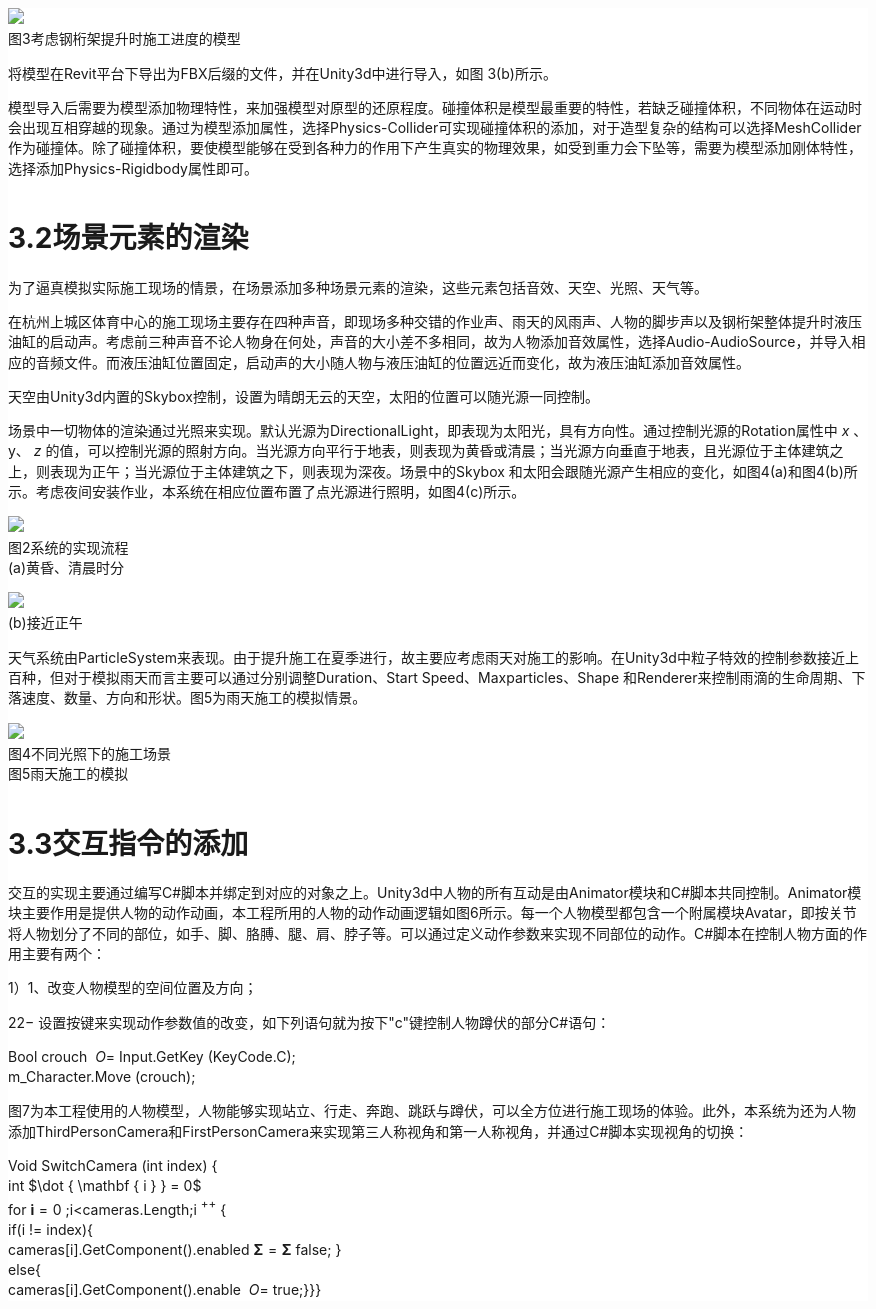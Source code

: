 ![](images/b2747c68f16a6bde0caf0b93731133f8ddffa9f624ef15f3d5ce2e4c9a3ecb0b.jpg)  
图3考虑钢桁架提升时施工进度的模型

将模型在Revit平台下导出为FBX后缀的文件，并在Unity3d中进行导入，如图 3(b)所示。

模型导入后需要为模型添加物理特性，来加强模型对原型的还原程度。碰撞体积是模型最重要的特性，若缺乏碰撞体积，不同物体在运动时会出现互相穿越的现象。通过为模型添加属性，选择Physics-Collider可实现碰撞体积的添加，对于造型复杂的结构可以选择MeshCollider作为碰撞体。除了碰撞体积，要使模型能够在受到各种力的作用下产生真实的物理效果，如受到重力会下坠等，需要为模型添加刚体特性，选择添加Physics-Rigidbody属性即可。

# 3.2场景元素的渲染

为了逼真模拟实际施工现场的情景，在场景添加多种场景元素的渲染，这些元素包括音效、天空、光照、天气等。

在杭州上城区体育中心的施工现场主要存在四种声音，即现场多种交错的作业声、雨天的风雨声、人物的脚步声以及钢桁架整体提升时液压油缸的启动声。考虑前三种声音不论人物身在何处，声音的大小差不多相同，故为人物添加音效属性，选择Audio-AudioSource，并导入相应的音频文件。而液压油缸位置固定，启动声的大小随人物与液压油缸的位置远近而变化，故为液压油缸添加音效属性。

天空由Unity3d内置的Skybox控制，设置为晴朗无云的天空，太阳的位置可以随光源一同控制。

场景中一切物体的渲染通过光照来实现。默认光源为DirectionalLight，即表现为太阳光，具有方向性。通过控制光源的Rotation属性中 $x$ 、y、 $z$ 的值，可以控制光源的照射方向。当光源方向平行于地表，则表现为黄昏或清晨；当光源方向垂直于地表，且光源位于主体建筑之上，则表现为正午；当光源位于主体建筑之下，则表现为深夜。场景中的Skybox 和太阳会跟随光源产生相应的变化，如图4(a)和图4(b)所示。考虑夜间安装作业，本系统在相应位置布置了点光源进行照明，如图4(c)所示。

![](images/a4134bb2312f9da2b08bd5d2768909d0d81fb6b67f63aac666f73af960700357.jpg)  
图2系统的实现流程  
(a)黄昏、清晨时分

![](images/79928edea7357e947777890be10f7f148cb54ef86f1d343b4c2a6c17b1567704.jpg)  
(b)接近正午

天气系统由ParticleSystem来表现。由于提升施工在夏季进行，故主要应考虑雨天对施工的影响。在Unity3d中粒子特效的控制参数接近上百种，但对于模拟雨天而言主要可以通过分别调整Duration、Start Speed、Maxparticles、Shape 和Renderer来控制雨滴的生命周期、下落速度、数量、方向和形状。图5为雨天施工的模拟情景。

![](images/77b4404cf2d2b1dec8cbd1aa7b84709ccd5e75a69f39760550f47df15370ef67.jpg)  
图4不同光照下的施工场景  
图5雨天施工的模拟

# 3.3交互指令的添加

交互的实现主要通过编写C#脚本并绑定到对应的对象之上。Unity3d中人物的所有互动是由Animator模块和C#脚本共同控制。Animator模块主要作用是提供人物的动作动画，本工程所用的人物的动作动画逻辑如图6所示。每一个人物模型都包含一个附属模块Avatar，即按关节将人物划分了不同的部位，如手、脚、胳膊、腿、肩、脖子等。可以通过定义动作参数来实现不同部位的动作。C#脚本在控制人物方面的作用主要有两个：

1）1、改变人物模型的空间位置及方向；

$2 2 -$ 设置按键来实现动作参数值的改变，如下列语句就为按下"c"键控制人物蹲伏的部分C#语句：

Bool crouch $\ O =$ Input.GetKey (KeyCode.C);   
m_Character.Move (crouch);

图7为本工程使用的人物模型，人物能够实现站立、行走、奔跑、跳跃与蹲伏，可以全方位进行施工现场的体验。此外，本系统为还为人物添加ThirdPersonCamera和FirstPersonCamera来实现第三人称视角和第一人称视角，并通过C#脚本实现视角的切换：

Void SwitchCamera (int index) {   
int $\dot { \mathbf { i } } = 0$   
for $\mathbf { \dot { i } } = 0$ ;i<cameras.Length;i $^ { + + }$ {   
if(i $! =$ index){   
cameras[i].GetComponent<Camera>().enabled $\mathbf { \Sigma } = \mathbf { \Sigma }$ false; }   
else{   
cameras[i].GetComponent<Camera>().enable $\ O =$ true;}}}
